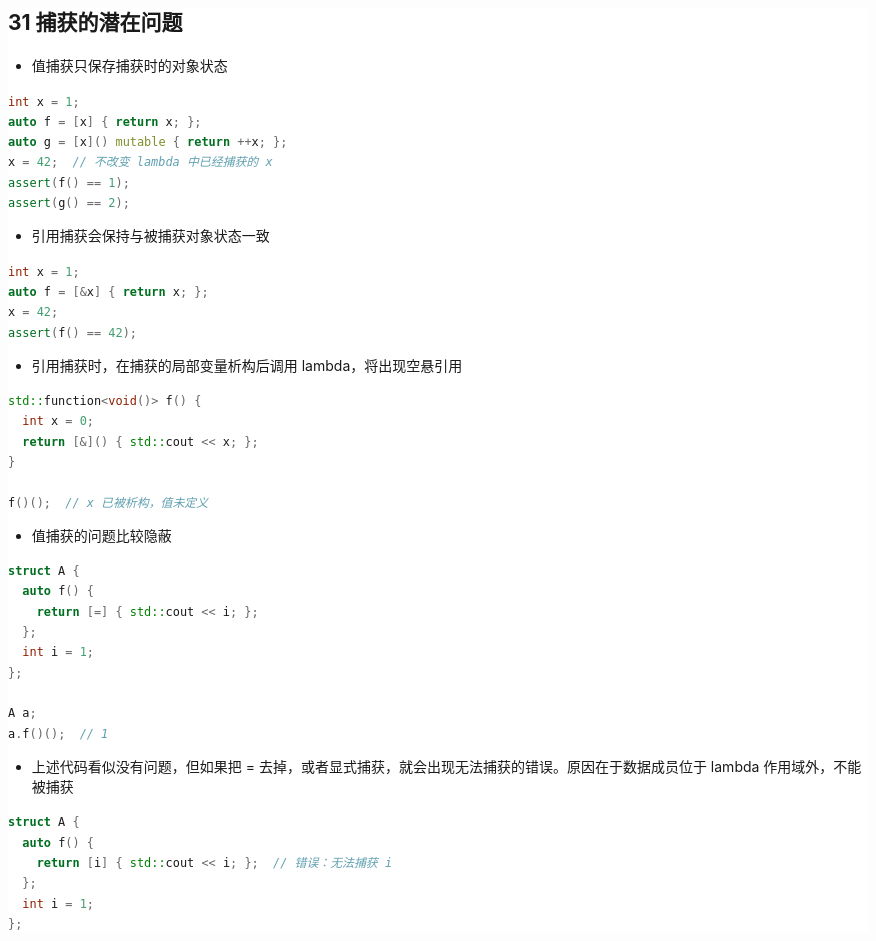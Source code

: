 ## 31 捕获的潜在问题

* 值捕获只保存捕获时的对象状态

```cpp
int x = 1;
auto f = [x] { return x; };
auto g = [x]() mutable { return ++x; };
x = 42;  // 不改变 lambda 中已经捕获的 x
assert(f() == 1);
assert(g() == 2);
```

* 引用捕获会保持与被捕获对象状态一致

```cpp
int x = 1;
auto f = [&x] { return x; };
x = 42;
assert(f() == 42);
```

* 引用捕获时，在捕获的局部变量析构后调用 lambda，将出现空悬引用

```cpp
std::function<void()> f() {
  int x = 0;
  return [&]() { std::cout << x; };
}

f()();  // x 已被析构，值未定义
```

* 值捕获的问题比较隐蔽

```cpp
struct A {
  auto f() {
    return [=] { std::cout << i; };
  };
  int i = 1;
};

A a;
a.f()();  // 1
```

* 上述代码看似没有问题，但如果把 = 去掉，或者显式捕获，就会出现无法捕获的错误。原因在于数据成员位于 lambda 作用域外，不能被捕获

```cpp
struct A {
  auto f() {
    return [i] { std::cout << i; };  // 错误：无法捕获 i
  };
  int i = 1;
};
```
